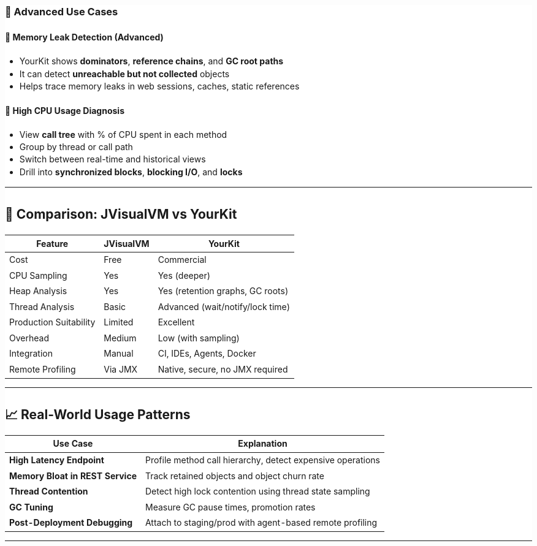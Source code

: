 ### 🧠 Advanced Use Cases

#### 🔸 Memory Leak Detection (Advanced)

* YourKit shows **dominators**, **reference chains**, and **GC root paths**
* It can detect **unreachable but not collected** objects
* Helps trace memory leaks in web sessions, caches, static references

#### 🔸 High CPU Usage Diagnosis

* View **call tree** with % of CPU spent in each method
* Group by thread or call path
* Switch between real-time and historical views
* Drill into **synchronized blocks**, **blocking I/O**, and **locks**

---

## 🔁 Comparison: JVisualVM vs YourKit

| Feature                | JVisualVM | YourKit                          |
| ---------------------- | --------- | -------------------------------- |
| Cost                   | Free      | Commercial                       |
| CPU Sampling           | Yes       | Yes (deeper)                     |
| Heap Analysis          | Yes       | Yes (retention graphs, GC roots) |
| Thread Analysis        | Basic     | Advanced (wait/notify/lock time) |
| Production Suitability | Limited   | Excellent                        |
| Overhead               | Medium    | Low (with sampling)              |
| Integration            | Manual    | CI, IDEs, Agents, Docker         |
| Remote Profiling       | Via JMX   | Native, secure, no JMX required  |

---

## 📈 Real-World  Usage Patterns

| Use Case                         | Explanation                                                |
| -------------------------------- | ---------------------------------------------------------- |
| **High Latency Endpoint**        | Profile method call hierarchy, detect expensive operations |
| **Memory Bloat in REST Service** | Track retained objects and object churn rate               |
| **Thread Contention**            | Detect high lock contention using thread state sampling    |
| **GC Tuning**                    | Measure GC pause times, promotion rates                    |
| **Post-Deployment Debugging**    | Attach to staging/prod with agent-based remote profiling   |

---
